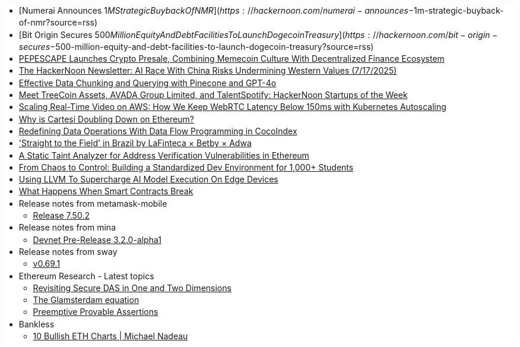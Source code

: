   - [Numerai Announces $1M Strategic Buyback Of NMR](https://hackernoon.com/numerai-announces-$1m-strategic-buyback-of-nmr?source=rss)
  - [Bit Origin Secures $500 Million Equity And Debt Facilities To Launch Dogecoin Treasury](https://hackernoon.com/bit-origin-secures-$500-million-equity-and-debt-facilities-to-launch-dogecoin-treasury?source=rss)
  - [PEPESCAPE Launches Crypto Presale, Combining Memecoin Culture With Decentralized Finance Ecosystem](https://hackernoon.com/pepescape-launches-crypto-presale-combining-memecoin-culture-with-decentralized-finance-ecosystem-iizi0du?source=rss)
  - [The HackerNoon Newsletter: AI Race With China Risks Undermining Western Values (7/17/2025)](https://hackernoon.com/7-17-2025-newsletter?source=rss)
  - [Effective Data Chunking and Querying with Pinecone and GPT-4o](https://hackernoon.com/effective-data-chunking-and-querying-with-pinecone-and-gpt-4o?source=rss)
  - [Meet TreeCoin Assets, AVADA Group Limited, and TalentSpotify: HackerNoon Startups of the Week](https://hackernoon.com/meet-treecoin-assets-avada-group-limited-and-talentspotify-hackernoon-startups-of-the-week?source=rss)
  - [Scaling Real-Time Video on AWS: How We Keep WebRTC Latency Below 150ms with Kubernetes Autoscaling](https://hackernoon.com/scaling-real-time-video-on-aws-how-we-keep-webrtc-latency-below-150ms-with-kubernetes-autoscaling?source=rss)
  - [Why is Cartesi Doubling Down on Ethereum?](https://hackernoon.com/why-is-cartesi-doubling-down-on-ethereum?source=rss)
  - [Redefining Data Operations With Data Flow Programming in CocoIndex](https://hackernoon.com/redefining-data-operations-with-data-flow-programming-in-cocoindex-u486ao8?source=rss)
  - ['Straight to the Field' in Brazil by LaFinteca × Betby × Adwa](https://hackernoon.com/straight-to-the-field-in-brazil-by-lafinteca-betby-adwa?source=rss)
  - [A Static Taint Analyzer for Address Verification Vulnerabilities in Ethereum](https://hackernoon.com/a-static-taint-analyzer-for-address-verification-vulnerabilities-in-ethereum?source=rss)
  - [From Chaos to Control: Building a Standardized Dev Environment for 1,000+ Students](https://hackernoon.com/from-chaos-to-control-building-a-standardized-dev-environment-for-1000-students?source=rss)
  - [Using LLVM To Supercharge AI Model Execution On Edge Devices](https://hackernoon.com/using-llvm-to-supercharge-ai-model-execution-on-edge-devices?source=rss)
  - [What Happens When Smart Contracts Break](https://hackernoon.com/what-happens-when-smart-contracts-break?source=rss)
- Release notes from metamask-mobile
  - [Release 7.50.2](https://github.com/MetaMask/metamask-mobile/releases/tag/v7.50.2)
- Release notes from mina
  - [Devnet Pre-Release 3.2.0-alpha1](https://github.com/MinaProtocol/mina/releases/tag/3.2.0-alpha1)
- Release notes from sway
  - [v0.69.1](https://github.com/FuelLabs/sway/releases/tag/v0.69.1)
- Ethereum Research - Latest topics
  - [Revisiting Secure DAS in One and Two Dimensions](https://ethresear.ch/t/revisiting-secure-das-in-one-and-two-dimensions/22762)
  - [The Glamsterdam equation](https://ethresear.ch/t/the-glamsterdam-equation/22760)
  - [Preemptive Provable Assertions](https://ethresear.ch/t/preemptive-provable-assertions/22757)
- Bankless
  - [10 Bullish ETH Charts | Michael Nadeau](https://assets.flightcast.com/track-v2/01K0BGRSV8FY3TEPHCSXNWX72Q.mp3)
